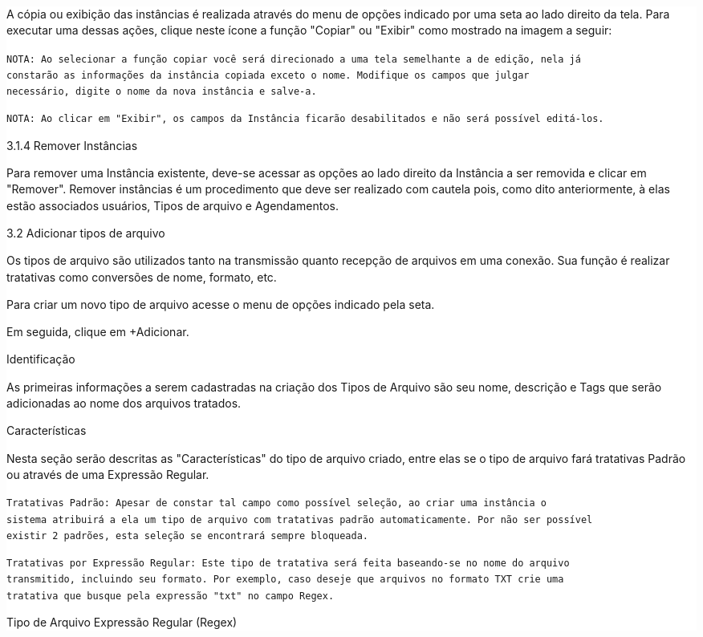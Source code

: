 A cópia ou exibição das instâncias é realizada através do menu de opções indicado por uma seta ao lado direito
da tela. Para executar uma dessas ações, clique neste ícone a função "Copiar" ou "Exibir" como mostrado na
imagem a seguir:


```
NOTA: Ao selecionar a função copiar você será direcionado a uma tela semelhante a de edição, nela já
constarão as informações da instância copiada exceto o nome. Modifique os campos que julgar
necessário, digite o nome da nova instância e salve-a.
```
```
NOTA: Ao clicar em "Exibir", os campos da Instância ficarão desabilitados e não será possível editá-los.
```
3.1.4 Remover Instâncias

Para remover uma Instância existente, deve-se acessar as opções ao lado direito da Instância a ser removida e
clicar em "Remover". Remover instâncias é um procedimento que deve ser realizado com cautela pois, como
dito anteriormente, à elas estão associados usuários, Tipos de arquivo e Agendamentos.


3.2 Adicionar tipos de arquivo

Os tipos de arquivo são utilizados tanto na transmissão quanto recepção de arquivos em uma conexão. Sua
função é realizar tratativas como conversões de nome, formato, etc.

Para criar um novo tipo de arquivo acesse o menu de opções indicado pela seta.

Em seguida, clique em +Adicionar.


Identificação

As primeiras informações a serem cadastradas na criação dos Tipos de Arquivo são seu nome, descrição e
Tags que serão adicionadas ao nome dos arquivos tratados.

Características

Nesta seção serão descritas as "Características" do tipo de arquivo criado, entre elas se o tipo de arquivo fará
tratativas Padrão ou através de uma Expressão Regular.

```
Tratativas Padrão: Apesar de constar tal campo como possível seleção, ao criar uma instância o
sistema atribuirá a ela um tipo de arquivo com tratativas padrão automaticamente. Por não ser possível
existir 2 padrões, esta seleção se encontrará sempre bloqueada.
```
```
Tratativas por Expressão Regular: Este tipo de tratativa será feita baseando-se no nome do arquivo
transmitido, incluindo seu formato. Por exemplo, caso deseje que arquivos no formato TXT crie uma
tratativa que busque pela expressão "txt" no campo Regex.
```
Tipo de Arquivo Expressão Regular (Regex)
